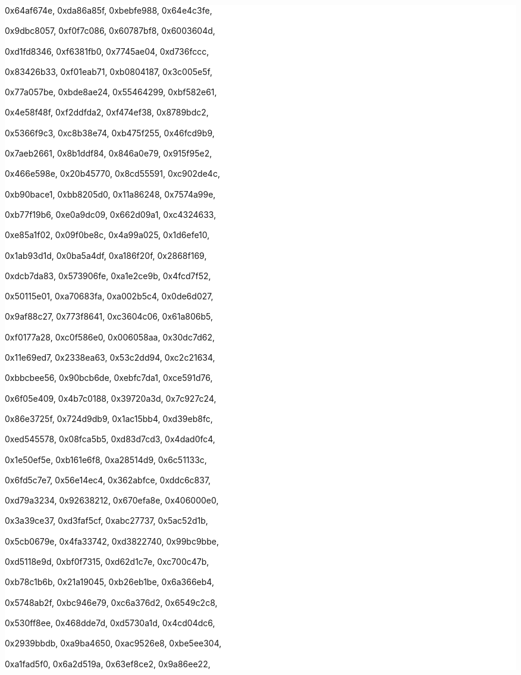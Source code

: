   0x64af674e, 0xda86a85f, 0xbebfe988, 0x64e4c3fe,

  0x9dbc8057, 0xf0f7c086, 0x60787bf8, 0x6003604d,

  0xd1fd8346, 0xf6381fb0, 0x7745ae04, 0xd736fccc,

  0x83426b33, 0xf01eab71, 0xb0804187, 0x3c005e5f,

  0x77a057be, 0xbde8ae24, 0x55464299, 0xbf582e61,

  0x4e58f48f, 0xf2ddfda2, 0xf474ef38, 0x8789bdc2,

  0x5366f9c3, 0xc8b38e74, 0xb475f255, 0x46fcd9b9,

  0x7aeb2661, 0x8b1ddf84, 0x846a0e79, 0x915f95e2,

  0x466e598e, 0x20b45770, 0x8cd55591, 0xc902de4c,

  0xb90bace1, 0xbb8205d0, 0x11a86248, 0x7574a99e,

  0xb77f19b6, 0xe0a9dc09, 0x662d09a1, 0xc4324633,

  0xe85a1f02, 0x09f0be8c, 0x4a99a025, 0x1d6efe10,

  0x1ab93d1d, 0x0ba5a4df, 0xa186f20f, 0x2868f169,

  0xdcb7da83, 0x573906fe, 0xa1e2ce9b, 0x4fcd7f52,

  0x50115e01, 0xa70683fa, 0xa002b5c4, 0x0de6d027,

  0x9af88c27, 0x773f8641, 0xc3604c06, 0x61a806b5,

  0xf0177a28, 0xc0f586e0, 0x006058aa, 0x30dc7d62,

  0x11e69ed7, 0x2338ea63, 0x53c2dd94, 0xc2c21634,

  0xbbcbee56, 0x90bcb6de, 0xebfc7da1, 0xce591d76,

  0x6f05e409, 0x4b7c0188, 0x39720a3d, 0x7c927c24,

  0x86e3725f, 0x724d9db9, 0x1ac15bb4, 0xd39eb8fc,

  0xed545578, 0x08fca5b5, 0xd83d7cd3, 0x4dad0fc4,

  0x1e50ef5e, 0xb161e6f8, 0xa28514d9, 0x6c51133c,

  0x6fd5c7e7, 0x56e14ec4, 0x362abfce, 0xddc6c837,

  0xd79a3234, 0x92638212, 0x670efa8e, 0x406000e0,

  0x3a39ce37, 0xd3faf5cf, 0xabc27737, 0x5ac52d1b,

  0x5cb0679e, 0x4fa33742, 0xd3822740, 0x99bc9bbe,

  0xd5118e9d, 0xbf0f7315, 0xd62d1c7e, 0xc700c47b,

  0xb78c1b6b, 0x21a19045, 0xb26eb1be, 0x6a366eb4,

  0x5748ab2f, 0xbc946e79, 0xc6a376d2, 0x6549c2c8,

  0x530ff8ee, 0x468dde7d, 0xd5730a1d, 0x4cd04dc6,

  0x2939bbdb, 0xa9ba4650, 0xac9526e8, 0xbe5ee304,

  0xa1fad5f0, 0x6a2d519a, 0x63ef8ce2, 0x9a86ee22,
